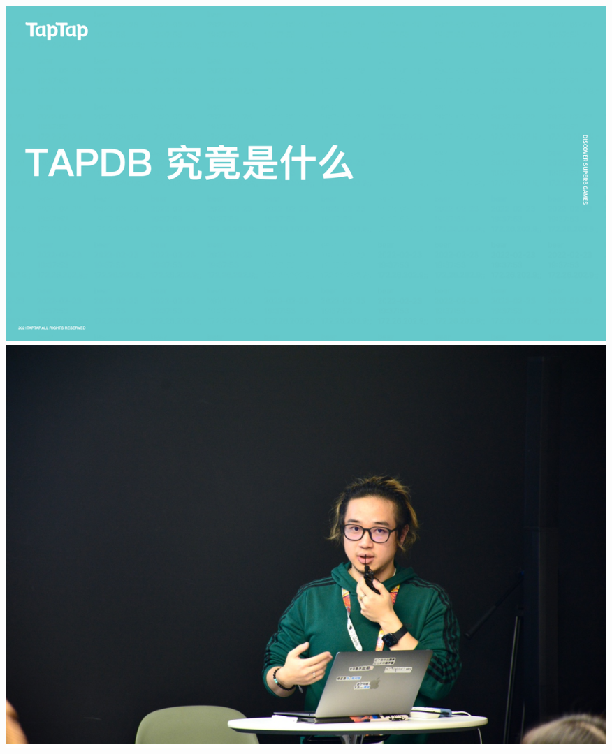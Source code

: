 ![](/post-images/developer-roundtable-shanghai/37.png)
![](/post-images/developer-roundtable-shanghai/38.png)
